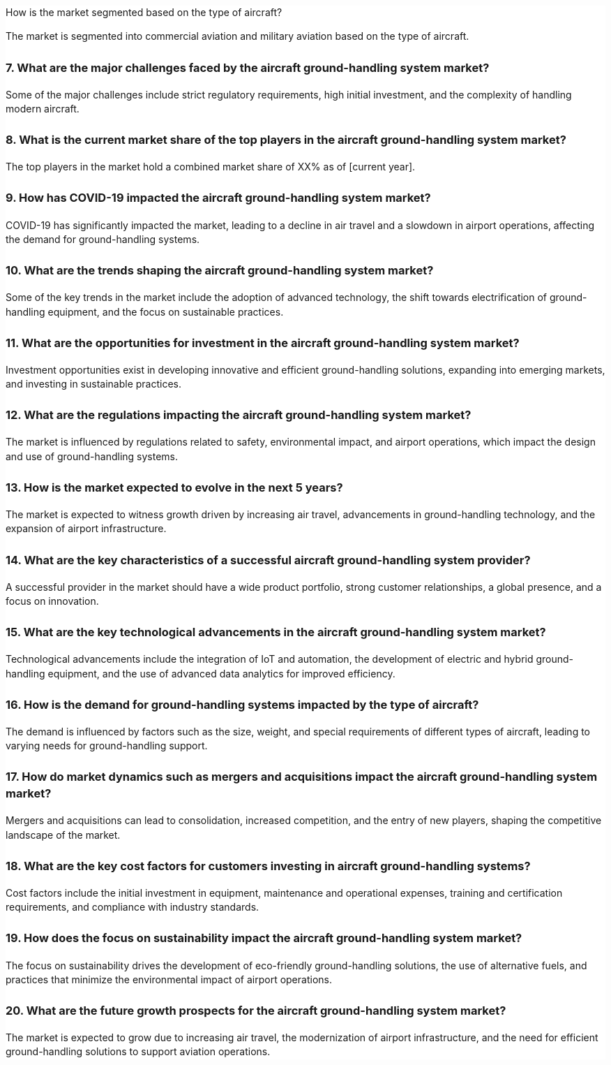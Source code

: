 How is the market segmented based on the type of aircraft?</h3><p>The market is segmented into commercial aviation and military aviation based on the type of aircraft.</p><h3>7. What are the major challenges faced by the aircraft ground-handling system market?</h3><p>Some of the major challenges include strict regulatory requirements, high initial investment, and the complexity of handling modern aircraft.</p><h3>8. What is the current market share of the top players in the aircraft ground-handling system market?</h3><p>The top players in the market hold a combined market share of XX% as of [current year].</p><h3>9. How has COVID-19 impacted the aircraft ground-handling system market?</h3><p>COVID-19 has significantly impacted the market, leading to a decline in air travel and a slowdown in airport operations, affecting the demand for ground-handling systems.</p><h3>10. What are the trends shaping the aircraft ground-handling system market?</h3><p>Some of the key trends in the market include the adoption of advanced technology, the shift towards electrification of ground-handling equipment, and the focus on sustainable practices.</p><h3>11. What are the opportunities for investment in the aircraft ground-handling system market?</h3><p>Investment opportunities exist in developing innovative and efficient ground-handling solutions, expanding into emerging markets, and investing in sustainable practices.</p><h3>12. What are the regulations impacting the aircraft ground-handling system market?</h3><p>The market is influenced by regulations related to safety, environmental impact, and airport operations, which impact the design and use of ground-handling systems.</p><h3>13. How is the market expected to evolve in the next 5 years?</h3><p>The market is expected to witness growth driven by increasing air travel, advancements in ground-handling technology, and the expansion of airport infrastructure.</p><h3>14. What are the key characteristics of a successful aircraft ground-handling system provider?</h3><p>A successful provider in the market should have a wide product portfolio, strong customer relationships, a global presence, and a focus on innovation.</p><h3>15. What are the key technological advancements in the aircraft ground-handling system market?</h3><p>Technological advancements include the integration of IoT and automation, the development of electric and hybrid ground-handling equipment, and the use of advanced data analytics for improved efficiency.</p><h3>16. How is the demand for ground-handling systems impacted by the type of aircraft?</h3><p>The demand is influenced by factors such as the size, weight, and special requirements of different types of aircraft, leading to varying needs for ground-handling support.</p><h3>17. How do market dynamics such as mergers and acquisitions impact the aircraft ground-handling system market?</h3><p>Mergers and acquisitions can lead to consolidation, increased competition, and the entry of new players, shaping the competitive landscape of the market.</p><h3>18. What are the key cost factors for customers investing in aircraft ground-handling systems?</h3><p>Cost factors include the initial investment in equipment, maintenance and operational expenses, training and certification requirements, and compliance with industry standards.</p><h3>19. How does the focus on sustainability impact the aircraft ground-handling system market?</h3><p>The focus on sustainability drives the development of eco-friendly ground-handling solutions, the use of alternative fuels, and practices that minimize the environmental impact of airport operations.</p><h3>20. What are the future growth prospects for the aircraft ground-handling system market?</h3><p>The market is expected to grow due to increasing air travel, the modernization of airport infrastructure, and the need for efficient ground-handling solutions to support aviation operations.</p></body></html></strong></p>
